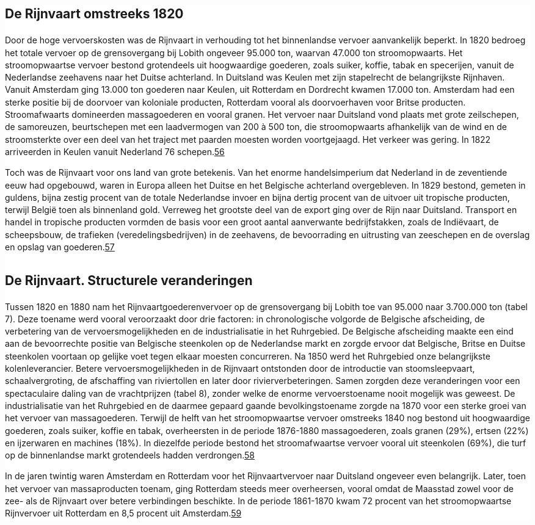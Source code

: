 ## <span data-custom-style="None"><strong>De Rijnvaart omstreeks 1820</strong></span>

Door de hoge vervoerskosten was de Rijnvaart in verhouding tot het binnenlandse vervoer aanvankelijk beperkt. In 1820 bedroeg het totale vervoer op de grensovergang bij Lobith ongeveer 95.000 ton, waarvan 47.000 ton stroomopwaarts. Het stroomopwaartse vervoer bestond grotendeels uit hoogwaardige goederen, zoals suiker, koffie, tabak en specerijen, vanuit de Nederlandse zeehavens naar het Duitse achterland. In Duitsland was Keulen met zijn stapelrecht de belangrijkste Rijnhaven. Vanuit Amsterdam ging 13.000 ton goederen naar Keulen, uit Rotterdam en Dordrecht kwamen 17.000 ton. Amsterdam had een sterke positie bij de doorvoer van koloniale producten, Rotterdam vooral als doorvoerhaven voor Britse producten. Stroomafwaarts domineerden massagoederen en vooral granen. Het vervoer naar Duitsland vond plaats met grote zeilschepen, de samoreuzen, beurtschepen met een laadvermogen van 200 à 500 ton, die stroomopwaarts afhankelijk van de wind en de stroomsterkte over een deel van het traject met paarden moesten worden voortgejaagd. Het verkeer was gering. In 1822 arriveerden in Keulen vanuit Nederland 76 schepen.[56](#fn56)

Toch was de Rijnvaart voor ons land van grote betekenis. Van het enorme handelsimperium dat Nederland in de zeventiende eeuw had opgebouwd, waren in Europa alleen het Duitse en het Belgische achterland overgebleven. In 1829 bestond, gemeten in guldens, bijna zestig procent van de totale Nederlandse invoer en bijna dertig procent van de uitvoer uit tropische producten, terwijl België toen als binnenland gold. Verreweg het grootste deel van de export ging over de Rijn naar Duitsland. Transport en handel in tropische producten vormden de basis voor een groot aantal aanverwante bedrijfstakken, zoals de Indiëvaart, de scheepsbouw, de trafieken (veredelingsbedrijven) in de zeehavens, de bevoorrading en uitrusting van zeeschepen en de overslag en opslag van goederen.[57](#fn57)

## <span data-custom-style="None"><strong>De Rijnvaart. Structurele veranderingen</strong></span>

Tussen 1820 en 1880 nam het Rijnvaartgoederenvervoer op de grensovergang bij Lobith toe van 95.000 naar 3.700.000 ton (tabel 7). Deze toename werd vooral veroorzaakt door drie factoren: in chronologische volgorde de Belgische afscheiding, de verbetering van de vervoersmogelijkheden en de industrialisatie in het Ruhrgebied. De Belgische afscheiding maakte een eind aan de bevoorrechte positie van Belgische steenkolen op de Nederlandse markt en zorgde ervoor dat Belgische, Britse en Duitse steenkolen voortaan op gelijke voet tegen elkaar moesten concurreren. Na 1850 werd het Ruhrgebied onze belangrijkste kolenleverancier. Betere vervoersmogelijkheden in de Rijnvaart ontstonden door de introductie van stoomsleepvaart, schaalvergroting, de afschaffing van riviertollen en later door rivierverbeteringen. Samen zorgden deze veranderingen voor een spectaculaire daling van de vrachtprijzen (tabel 8), zonder welke de enorme vervoerstoename nooit mogelijk was geweest. De industrialisatie van het Ruhrgebied en de daarmee gepaard gaande bevolkingstoename zorgde na 1870 voor een sterke groei van het vervoer van massagoederen. Terwijl de helft van het stroomopwaartse vervoer omstreeks 1840 nog bestond uit hoogwaardige goederen, zoals suiker, koffie en tabak, overheersten in de periode 1876-1880 massagoederen, zoals granen (29%), ertsen (22%) en ijzerwaren en machines (18%). In diezelfde periode bestond het stroomafwaartse vervoer vooral uit steenkolen (69%), die turf op de binnenlandse markt grotendeels hadden verdrongen.[58](#fn58)

In de jaren twintig waren Amsterdam en Rotterdam voor het Rijnvaartvervoer naar Duitsland ongeveer even belangrijk. Later, toen het vervoer van massaproducten toenam, ging Rotterdam steeds meer overheersen, vooral omdat de Maasstad zowel voor de zee- als de Rijnvaart over betere verbindingen beschikte. In de periode 1861-1870 kwam 72 procent van het stroomopwaartse Rijnvervoer uit Rotterdam en 8,5 procent uit Amsterdam.[59](#fn59)


